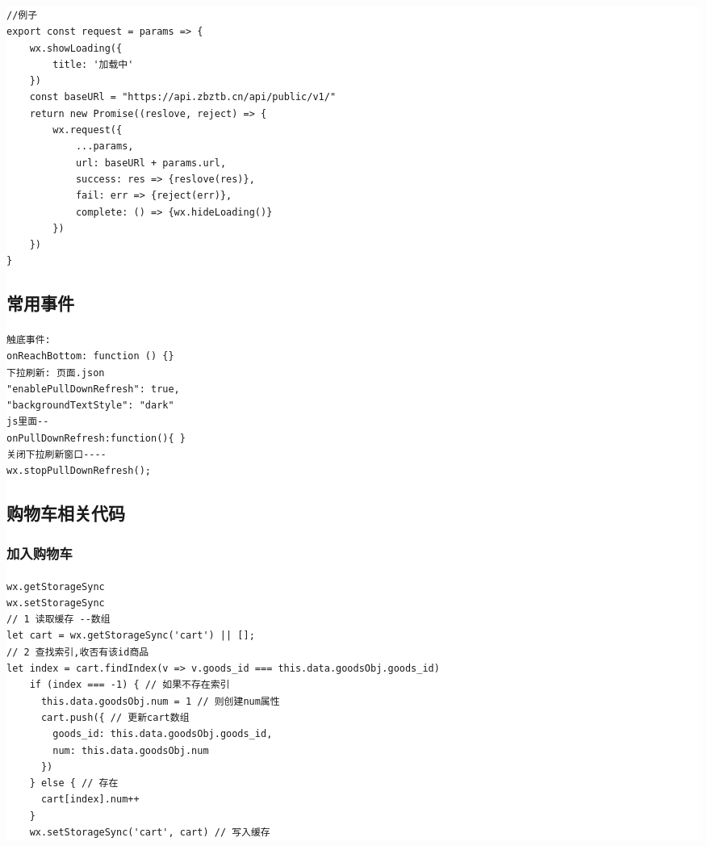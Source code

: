 ```
//例子
export const request = params => {
    wx.showLoading({
        title: '加载中'
    })
    const baseURl = "https://api.zbztb.cn/api/public/v1/"
    return new Promise((reslove, reject) => {
        wx.request({
            ...params,
            url: baseURl + params.url,
            success: res => {reslove(res)},
            fail: err => {reject(err)},
            complete: () => {wx.hideLoading()}
        })
    })
}
```

## 常用事件

```
触底事件:	
onReachBottom: function () {}
下拉刷新: 页面.json
"enablePullDownRefresh": true,
"backgroundTextStyle": "dark"
js里面--
onPullDownRefresh:function(){ }
关闭下拉刷新窗口----
wx.stopPullDownRefresh();
```

## 购物车相关代码

### 加入购物车

```
wx.getStorageSync		
wx.setStorageSync
// 1 读取缓存 --数组
let cart = wx.getStorageSync('cart') || [];
// 2 查找索引,收否有该id商品
let index = cart.findIndex(v => v.goods_id === this.data.goodsObj.goods_id)
    if (index === -1) { // 如果不存在索引
      this.data.goodsObj.num = 1 // 则创建num属性
      cart.push({ // 更新cart数组
        goods_id: this.data.goodsObj.goods_id,
        num: this.data.goodsObj.num
      })
    } else { // 存在
      cart[index].num++
    }
    wx.setStorageSync('cart', cart) // 写入缓存
```
